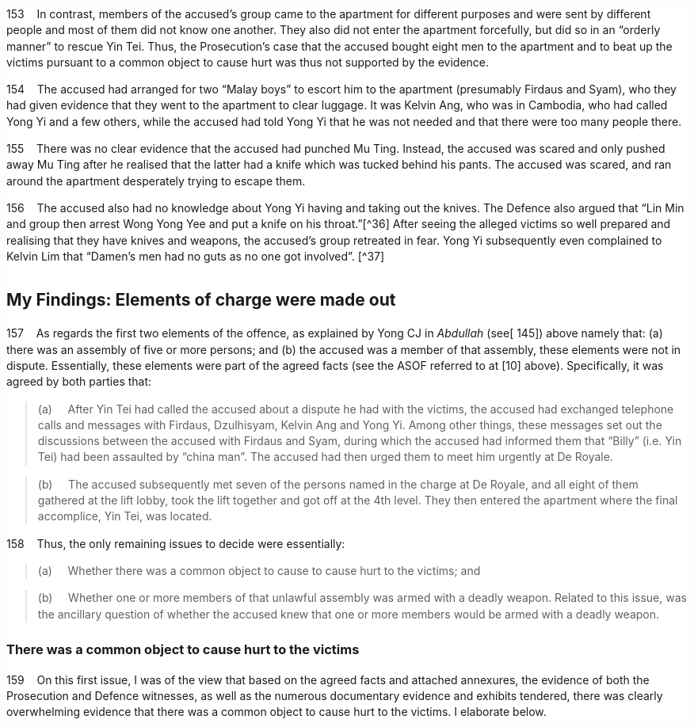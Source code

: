 153    In contrast, members of the accused’s group came to the apartment for different purposes and were sent by different people and most of them did not know one another. They also did not enter the apartment forcefully, but did so in an “orderly manner” to rescue Yin Tei. Thus, the Prosecution’s case that the accused bought eight men to the apartment and to beat up the victims pursuant to a common object to cause hurt was thus not supported by the evidence.

154    The accused had arranged for two “Malay boys” to escort him to the apartment (presumably Firdaus and Syam), who they had given evidence that they went to the apartment to clear luggage. It was Kelvin Ang, who was in Cambodia, who had called Yong Yi and a few others, while the accused had told Yong Yi that he was not needed and that there were too many people there.

155    There was no clear evidence that the accused had punched Mu Ting. Instead, the accused was scared and only pushed away Mu Ting after he realised that the latter had a knife which was tucked behind his pants. The accused was scared, and ran around the apartment desperately trying to escape them.

156    The accused also had no knowledge about Yong Yi having and taking out the knives. The Defence also argued that “Lin Min and group then arrest Wong Yong Yee and put a knife on his throat.”[^36] After seeing the alleged victims so well prepared and realising that they have knives and weapons, the accused’s group retreated in fear. Yong Yi subsequently even complained to Kelvin Lim that “Damen’s men had no guts as no one got involved”. [^37]

## My Findings: Elements of charge were made out

157    As regards the first two elements of the offence, as explained by Yong CJ in _Abdullah_ (see\[ 145\]) above namely that: (a) there was an assembly of five or more persons; and (b) the accused was a member of that assembly, these elements were not in dispute. Essentially, these elements were part of the agreed facts (see the ASOF referred to at \[10\] above). Specifically, it was agreed by both parties that:

> (a)     After Yin Tei had called the accused about a dispute he had with the victims, the accused had exchanged telephone calls and messages with Firdaus, Dzulhisyam, Kelvin Ang and Yong Yi. Among other things, these messages set out the discussions between the accused with Firdaus and Syam, during which the accused had informed them that “Billy” (i.e. Yin Tei) had been assaulted by “china man”. The accused had then urged them to meet him urgently at De Royale.

> (b)     The accused subsequently met seven of the persons named in the charge at De Royale, and all eight of them gathered at the lift lobby, took the lift together and got off at the 4th level. They then entered the apartment where the final accomplice, Yin Tei, was located.

158    Thus, the only remaining issues to decide were essentially:

> (a)     Whether there was a common object to cause to cause hurt to the victims; and

> (b)     Whether one or more members of that unlawful assembly was armed with a deadly weapon. Related to this issue, was the ancillary question of whether the accused knew that one or more members would be armed with a deadly weapon.

### There was a common object to cause hurt to the victims

159    On this first issue, I was of the view that based on the agreed facts and attached annexures, the evidence of both the Prosecution and Defence witnesses, as well as the numerous documentary evidence and exhibits tendered, there was clearly overwhelming evidence that there was a common object to cause hurt to the victims. I elaborate below.
